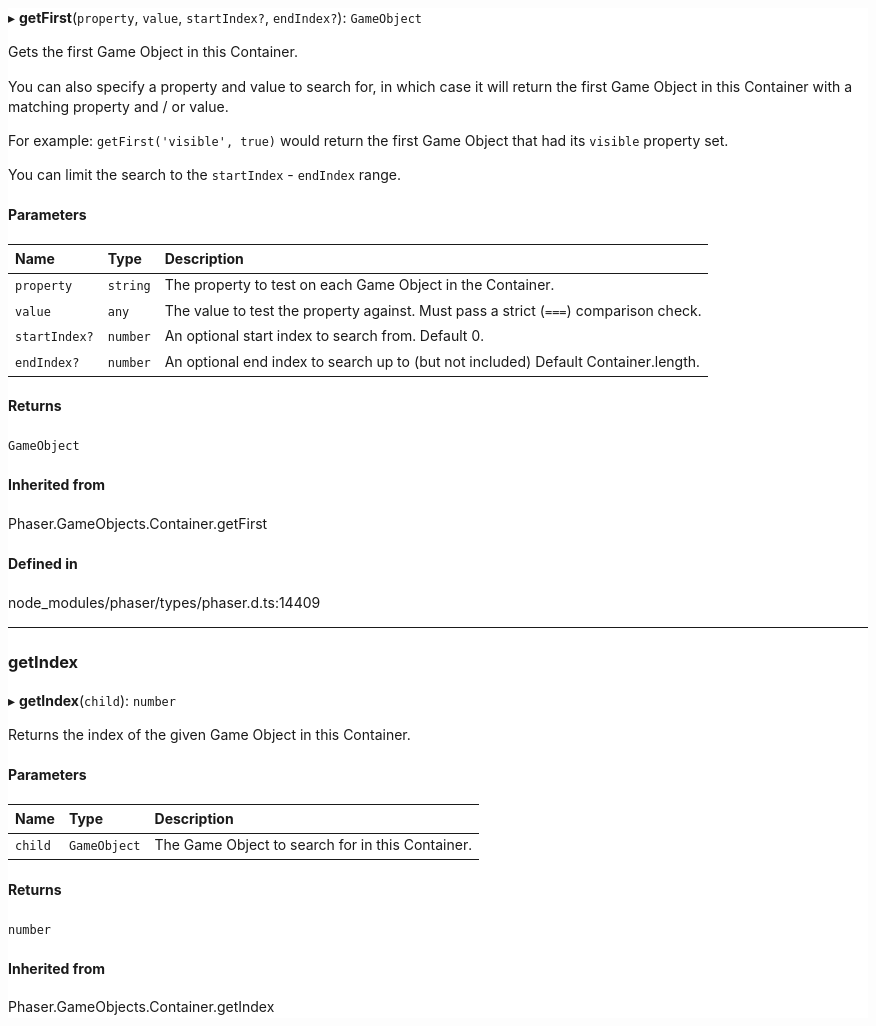 ▸ **getFirst**(`property`, `value`, `startIndex?`, `endIndex?`): `GameObject`

Gets the first Game Object in this Container.

You can also specify a property and value to search for, in which case it will return the first
Game Object in this Container with a matching property and / or value.

For example: `getFirst('visible', true)` would return the first Game Object that had its `visible` property set.

You can limit the search to the `startIndex` - `endIndex` range.

#### Parameters

| Name | Type | Description |
| :------ | :------ | :------ |
| `property` | `string` | The property to test on each Game Object in the Container. |
| `value` | `any` | The value to test the property against. Must pass a strict (`===`) comparison check. |
| `startIndex?` | `number` | An optional start index to search from. Default 0. |
| `endIndex?` | `number` | An optional end index to search up to (but not included) Default Container.length. |

#### Returns

`GameObject`

#### Inherited from

Phaser.GameObjects.Container.getFirst

#### Defined in

node_modules/phaser/types/phaser.d.ts:14409

___

### getIndex

▸ **getIndex**(`child`): `number`

Returns the index of the given Game Object in this Container.

#### Parameters

| Name | Type | Description |
| :------ | :------ | :------ |
| `child` | `GameObject` | The Game Object to search for in this Container. |

#### Returns

`number`

#### Inherited from

Phaser.GameObjects.Container.getIndex
